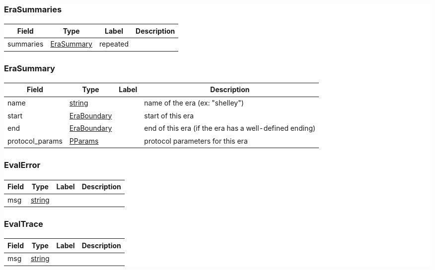 




<a name="utxorpc-v1alpha-cardano-EraSummaries"></a>

### EraSummaries



| Field | Type | Label | Description |
| ----- | ---- | ----- | ----------- |
| summaries | [EraSummary](#utxorpc-v1alpha-cardano-EraSummary) | repeated |  |






<a name="utxorpc-v1alpha-cardano-EraSummary"></a>

### EraSummary



| Field | Type | Label | Description |
| ----- | ---- | ----- | ----------- |
| name | [string](#string) |  | name of the era (ex: &#34;shelley&#34;) |
| start | [EraBoundary](#utxorpc-v1alpha-cardano-EraBoundary) |  | start of this era |
| end | [EraBoundary](#utxorpc-v1alpha-cardano-EraBoundary) |  | end of this era (if the era has a well-defined ending) |
| protocol_params | [PParams](#utxorpc-v1alpha-cardano-PParams) |  | protocol parameters for this era |






<a name="utxorpc-v1alpha-cardano-EvalError"></a>

### EvalError



| Field | Type | Label | Description |
| ----- | ---- | ----- | ----------- |
| msg | [string](#string) |  |  |






<a name="utxorpc-v1alpha-cardano-EvalTrace"></a>

### EvalTrace



| Field | Type | Label | Description |
| ----- | ---- | ----- | ----------- |
| msg | [string](#string) |  |  |
